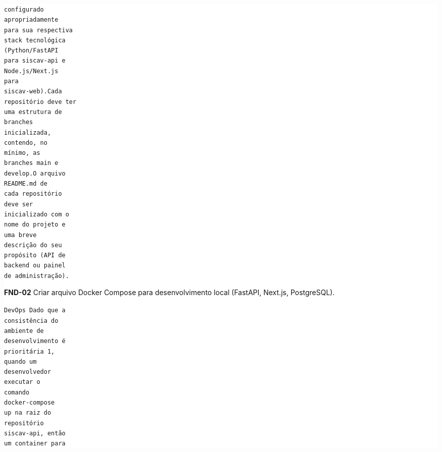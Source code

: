 ```
configurado
apropriadamente
para sua respectiva
stack tecnológica
(Python/FastAPI
para siscav-api e
Node.js/Next.js
para
siscav-web).Cada
repositório deve ter
uma estrutura de
branches
inicializada,
contendo, no
mínimo, as
branches main e
develop.O arquivo
README.md de
cada repositório
deve ser
inicializado com o
nome do projeto e
uma breve
descrição do seu
propósito (API de
backend ou painel
de administração).
```
**FND-02** Criar arquivo
Docker Compose
para
desenvolvimento
local (FastAPI,
Next.js,
PostgreSQL).

```
DevOps Dado que a
consistência do
ambiente de
desenvolvimento é
prioritária 1,
quando um
desenvolvedor
executar o
comando
docker-compose
up na raiz do
repositório
siscav-api, então
um container para
```
